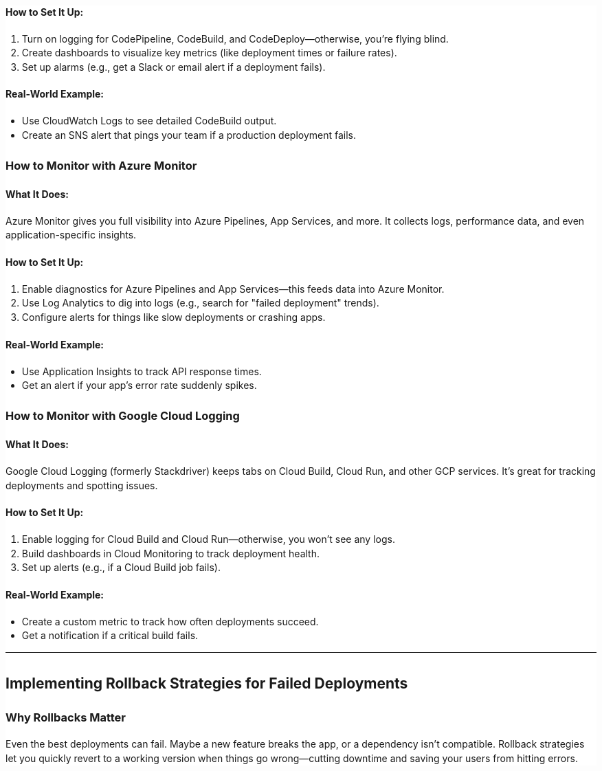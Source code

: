#### How to Set It Up:

1. Turn on logging for CodePipeline, CodeBuild, and CodeDeploy—otherwise, you’re flying blind.
2. Create dashboards to visualize key metrics (like deployment times or failure rates).
3. Set up alarms (e.g., get a Slack or email alert if a deployment fails).

#### Real-World Example:

- Use CloudWatch Logs to see detailed CodeBuild output.
- Create an SNS alert that pings your team if a production deployment fails.

### How to Monitor with Azure Monitor

#### What It Does:

Azure Monitor gives you full visibility into Azure Pipelines, App Services, and more. It collects logs, performance data, and even application-specific insights.

#### How to Set It Up:

1. Enable diagnostics for Azure Pipelines and App Services—this feeds data into Azure Monitor.
2. Use Log Analytics to dig into logs (e.g., search for "failed deployment" trends).
3. Configure alerts for things like slow deployments or crashing apps.

#### Real-World Example:

- Use Application Insights to track API response times.
- Get an alert if your app’s error rate suddenly spikes.

### How to Monitor with Google Cloud Logging

#### What It Does:

Google Cloud Logging (formerly Stackdriver) keeps tabs on Cloud Build, Cloud Run, and other GCP services. It’s great for tracking deployments and spotting issues.

#### How to Set It Up:

1. Enable logging for Cloud Build and Cloud Run—otherwise, you won’t see any logs.
2. Build dashboards in Cloud Monitoring to track deployment health.
3. Set up alerts (e.g., if a Cloud Build job fails).

#### Real-World Example:

- Create a custom metric to track how often deployments succeed.
- Get a notification if a critical build fails.

---

## Implementing Rollback Strategies for Failed Deployments

### Why Rollbacks Matter

Even the best deployments can fail. Maybe a new feature breaks the app, or a dependency isn’t compatible. Rollback strategies let you quickly revert to a working version when things go wrong—cutting downtime and saving your users from hitting errors.

